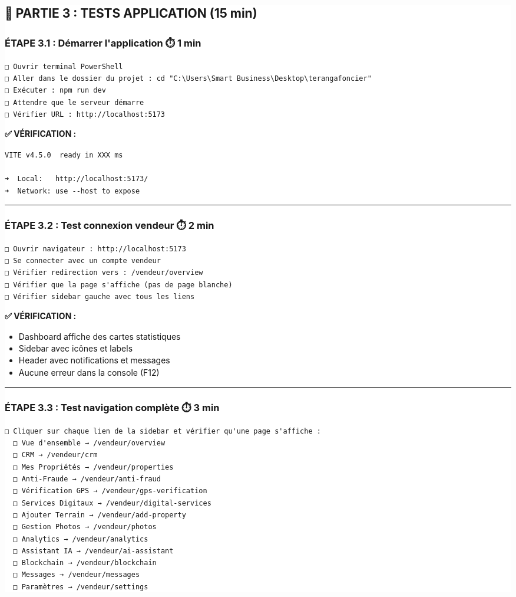 ## 🧪 PARTIE 3 : TESTS APPLICATION (15 min)

### ÉTAPE 3.1 : Démarrer l'application ⏱️ 1 min
```
□ Ouvrir terminal PowerShell
□ Aller dans le dossier du projet : cd "C:\Users\Smart Business\Desktop\terangafoncier"
□ Exécuter : npm run dev
□ Attendre que le serveur démarre
□ Vérifier URL : http://localhost:5173
```

**✅ VÉRIFICATION :**
```
VITE v4.5.0  ready in XXX ms

➜  Local:   http://localhost:5173/
➜  Network: use --host to expose
```

---

### ÉTAPE 3.2 : Test connexion vendeur ⏱️ 2 min
```
□ Ouvrir navigateur : http://localhost:5173
□ Se connecter avec un compte vendeur
□ Vérifier redirection vers : /vendeur/overview
□ Vérifier que la page s'affiche (pas de page blanche)
□ Vérifier sidebar gauche avec tous les liens
```

**✅ VÉRIFICATION :**
- Dashboard affiche des cartes statistiques
- Sidebar avec icônes et labels
- Header avec notifications et messages
- Aucune erreur dans la console (F12)

---

### ÉTAPE 3.3 : Test navigation complète ⏱️ 3 min
```
□ Cliquer sur chaque lien de la sidebar et vérifier qu'une page s'affiche :
  □ Vue d'ensemble → /vendeur/overview
  □ CRM → /vendeur/crm
  □ Mes Propriétés → /vendeur/properties
  □ Anti-Fraude → /vendeur/anti-fraud
  □ Vérification GPS → /vendeur/gps-verification
  □ Services Digitaux → /vendeur/digital-services
  □ Ajouter Terrain → /vendeur/add-property
  □ Gestion Photos → /vendeur/photos
  □ Analytics → /vendeur/analytics
  □ Assistant IA → /vendeur/ai-assistant
  □ Blockchain → /vendeur/blockchain
  □ Messages → /vendeur/messages
  □ Paramètres → /vendeur/settings
```
